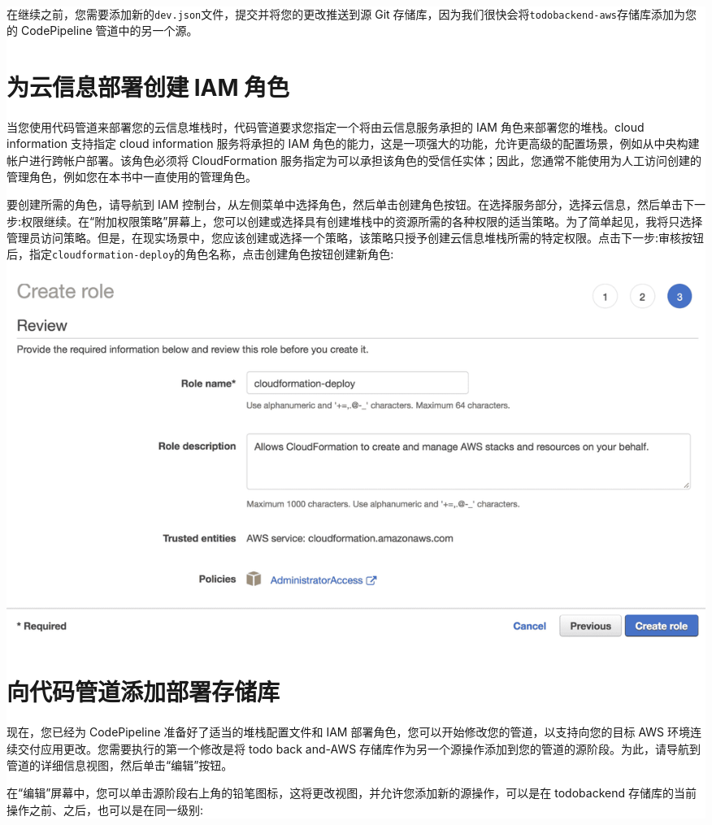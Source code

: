 在继续之前，您需要添加新的`dev.json`文件，提交并将您的更改推送到源 Git 存储库，因为我们很快会将`todobackend-aws`存储库添加为您的 CodePipeline 管道中的另一个源。

# 为云信息部署创建 IAM 角色

当您使用代码管道来部署您的云信息堆栈时，代码管道要求您指定一个将由云信息服务承担的 IAM 角色来部署您的堆栈。cloud information 支持指定 cloud information 服务将承担的 IAM 角色的能力，这是一项强大的功能，允许更高级的配置场景，例如从中央构建帐户进行跨帐户部署。该角色必须将 CloudFormation 服务指定为可以承担该角色的受信任实体；因此，您通常不能使用为人工访问创建的管理角色，例如您在本书中一直使用的管理角色。

要创建所需的角色，请导航到 IAM 控制台，从左侧菜单中选择角色，然后单击创建角色按钮。在选择服务部分，选择云信息，然后单击下一步:权限继续。在“附加权限策略”屏幕上，您可以创建或选择具有创建堆栈中的资源所需的各种权限的适当策略。为了简单起见，我将只选择管理员访问策略。但是，在现实场景中，您应该创建或选择一个策略，该策略只授予创建云信息堆栈所需的特定权限。点击下一步:审核按钮后，指定`cloudformation-deploy`的角色名称，点击创建角色按钮创建新角色:

![](img/2e5c6f9d-08b7-4abf-9aa4-8ae01e773f32.png)

# 向代码管道添加部署存储库

现在，您已经为 CodePipeline 准备好了适当的堆栈配置文件和 IAM 部署角色，您可以开始修改您的管道，以支持向您的目标 AWS 环境连续交付应用更改。您需要执行的第一个修改是将 todo back and-AWS 存储库作为另一个源操作添加到您的管道的源阶段。为此，请导航到管道的详细信息视图，然后单击“编辑”按钮。

在“编辑”屏幕中，您可以单击源阶段右上角的铅笔图标，这将更改视图，并允许您添加新的源操作，可以是在 todobackend 存储库的当前操作之前、之后，也可以是在同一级别:
